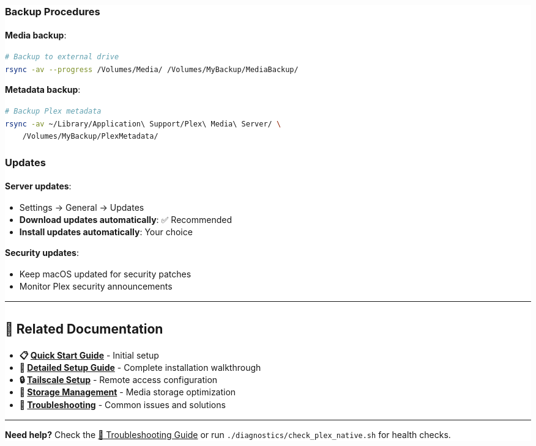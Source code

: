 ### Backup Procedures

**Media backup**:
```bash
# Backup to external drive
rsync -av --progress /Volumes/Media/ /Volumes/MyBackup/MediaBackup/
```

**Metadata backup**:
```bash
# Backup Plex metadata
rsync -av ~/Library/Application\ Support/Plex\ Media\ Server/ \
    /Volumes/MyBackup/PlexMetadata/
```

### Updates

**Server updates**:
- Settings → General → Updates
- **Download updates automatically**: ✅ Recommended
- **Install updates automatically**: Your choice

**Security updates**:
- Keep macOS updated for security patches
- Monitor Plex security announcements

---

## 🔗 Related Documentation

- **📋 [Quick Start Guide](QUICKSTART.md)** - Initial setup
- **📖 [Detailed Setup Guide](SETUP.md)** - Complete installation walkthrough  
- **🔒 [Tailscale Setup](TAILSCALE.md)** - Remote access configuration
- **💾 [Storage Management](STORAGE.md)** - Media storage optimization
- **🔧 [Troubleshooting](TROUBLESHOOTING.md)** - Common issues and solutions

---

**Need help?** Check the [🔧 Troubleshooting Guide](TROUBLESHOOTING.md) or run `./diagnostics/check_plex_native.sh` for health checks.
